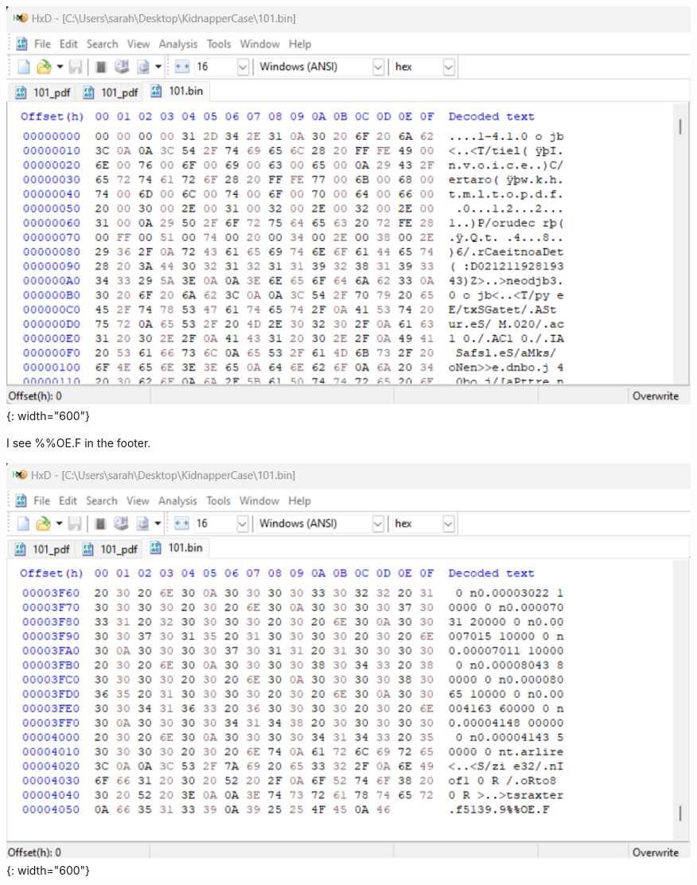 ![101.bin Hexdump Header](/assets/img/2023-06-27_2/5_2.png){: width="600"}

I see %%OE.F in the footer.

![101.bin Hexdump Footer](/assets/img/2023-06-27_2/5_3.png){: width="600"}
